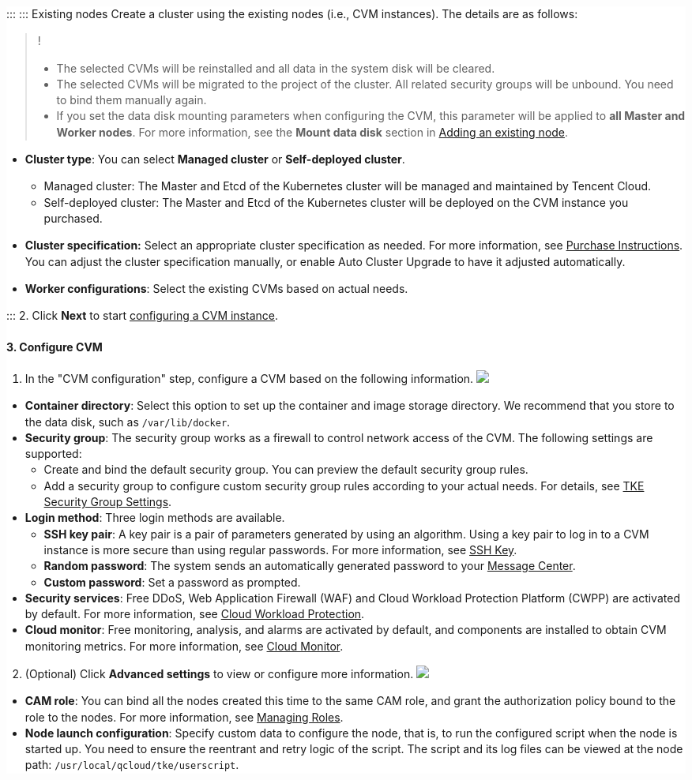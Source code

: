 
:::
::: Existing nodes [](id:UseExistingCVMCreateCluster)
Create a cluster using the existing nodes (i.e., CVM instances). The details are as follows:
>!
> - The selected CVMs will be reinstalled and all data in the system disk will be cleared.
> - The selected CVMs will be migrated to the project of the cluster. All related security groups will be unbound. You need to bind them manually again.
>- If you set the data disk mounting parameters when configuring the CVM, this parameter will be applied to **all Master and Worker nodes**. For more information, see the **Mount data disk** section in [Adding an existing node](https://intl.cloud.tencent.com/document/product/457/30652).
>

- **Cluster type**: You can select **Managed cluster** or **Self-deployed cluster**.
	- Managed cluster: The Master and Etcd of the Kubernetes cluster will be managed and maintained by Tencent Cloud.
	- Self-deployed cluster: The Master and Etcd of the Kubernetes cluster will be deployed on the CVM instance you purchased.

- **Cluster specification:** Select an appropriate cluster specification as needed. For more information, see [Purchase Instructions](https://intl.cloud.tencent.com/document/product/457/45158). You can adjust the cluster specification manually, or enable Auto Cluster Upgrade to have it adjusted automatically.

- **Worker configurations**: Select the existing CVMs based on actual needs.

:::
</dx-tabs>
2. Click **Next** to start [configuring a CVM instance](#ConfigureCVM).

[](id:ConfigureCVM)
#### 3. Configure CVM
1. In the "CVM configuration" step, configure a CVM based on the following information.
![](https://main.qcloudimg.com/raw/24a166447e301672141a4f2257d7a206.png)
 - **Container directory**: Select this option to set up the container and image storage directory. We recommend that you store to the data disk, such as `/var/lib/docker`.
 - **Security group**: The security group works as a firewall to control network access of the CVM. The following settings are supported:
    - Create and bind the default security group. You can preview the default security group rules.
    - Add a security group to configure custom security group rules according to your actual needs.
    For details, see [TKE Security Group Settings](https://intl.cloud.tencent.com/document/product/457/9084).
 - **Login method**: Three login methods are available.
    - **SSH key pair**: A key pair is a pair of parameters generated by using an algorithm. Using a key pair to log in to a CVM instance is more secure than using regular passwords. For more information, see [SSH Key](https://intl.cloud.tencent.com/document/product/213/6092).
    - **Random password**: The system sends an automatically generated password to your [Message Center](https://console.cloud.tencent.com/message). 
    - **Custom password**: Set a password as prompted.
  - **Security services**: Free DDoS, Web Application Firewall (WAF) and Cloud Workload Protection Platform (CWPP) are activated by default. For more information, see [Cloud Workload Protection](https://intl.cloud.tencent.com/products/cwpp).
  - **Cloud monitor**: Free monitoring, analysis, and alarms are activated by default, and components are installed to obtain CVM monitoring metrics. For more information, see [Cloud Monitor](https://intl.cloud.tencent.com/products/cm).
2. (Optional) Click **Advanced settings** to view or configure more information.
![](https://main.qcloudimg.com/raw/f6bd03236aac6a6c56557dced60fda02.png)
 - **CAM role**: You can bind all the nodes created this time to the same CAM role, and grant the authorization policy bound to the role to the nodes. For more information, see [Managing Roles](https://intl.cloud.tencent.com/document/product/213/38290).
 - **Node launch configuration**: Specify custom data to configure the node, that is, to run the configured script when the node is started up. You need to ensure the reentrant and retry logic of the script. The script and its log files can be viewed at the node path: `/usr/local/qcloud/tke/userscript`.